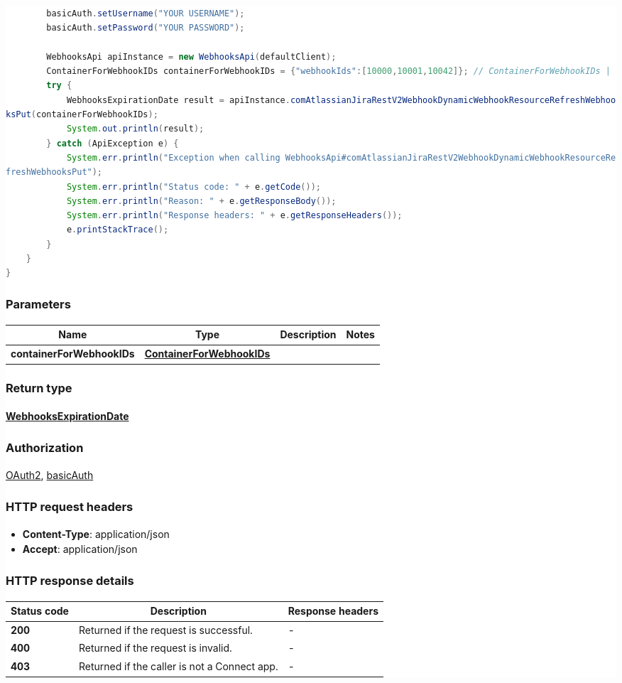 ```java
        basicAuth.setUsername("YOUR USERNAME");
        basicAuth.setPassword("YOUR PASSWORD");

        WebhooksApi apiInstance = new WebhooksApi(defaultClient);
        ContainerForWebhookIDs containerForWebhookIDs = {"webhookIds":[10000,10001,10042]}; // ContainerForWebhookIDs | 
        try {
            WebhooksExpirationDate result = apiInstance.comAtlassianJiraRestV2WebhookDynamicWebhookResourceRefreshWebhooksPut(containerForWebhookIDs);
            System.out.println(result);
        } catch (ApiException e) {
            System.err.println("Exception when calling WebhooksApi#comAtlassianJiraRestV2WebhookDynamicWebhookResourceRefreshWebhooksPut");
            System.err.println("Status code: " + e.getCode());
            System.err.println("Reason: " + e.getResponseBody());
            System.err.println("Response headers: " + e.getResponseHeaders());
            e.printStackTrace();
        }
    }
}
```

### Parameters


Name | Type | Description  | Notes
------------- | ------------- | ------------- | -------------
 **containerForWebhookIDs** | [**ContainerForWebhookIDs**](ContainerForWebhookIDs.md)|  |

### Return type

[**WebhooksExpirationDate**](WebhooksExpirationDate.md)

### Authorization

[OAuth2](../README.md#OAuth2), [basicAuth](../README.md#basicAuth)

### HTTP request headers

- **Content-Type**: application/json
- **Accept**: application/json

### HTTP response details
| Status code | Description | Response headers |
|-------------|-------------|------------------|
| **200** | Returned if the request is successful. |  -  |
| **400** | Returned if the request is invalid. |  -  |
| **403** | Returned if the caller is not a Connect app. |  -  |

